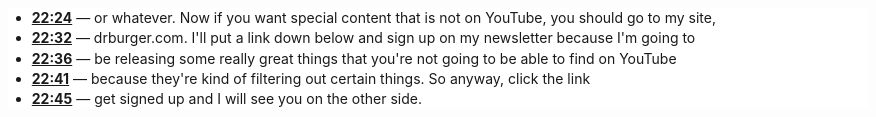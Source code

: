 - **[22:24](https://www.youtube.com/watch?v=RHgDOwdZtfQ&t=1344s)** — or whatever. Now if you want special content that is not on YouTube, you should go to my site,
- **[22:32](https://www.youtube.com/watch?v=RHgDOwdZtfQ&t=1352s)** — drburger.com. I'll put a link down below and sign up on my newsletter because I'm going to
- **[22:36](https://www.youtube.com/watch?v=RHgDOwdZtfQ&t=1356s)** — be releasing some really great things that you're not going to be able to find on YouTube
- **[22:41](https://www.youtube.com/watch?v=RHgDOwdZtfQ&t=1361s)** — because they're kind of filtering out certain things. So anyway, click the link
- **[22:45](https://www.youtube.com/watch?v=RHgDOwdZtfQ&t=1365s)** — get signed up and I will see you on the other side.
